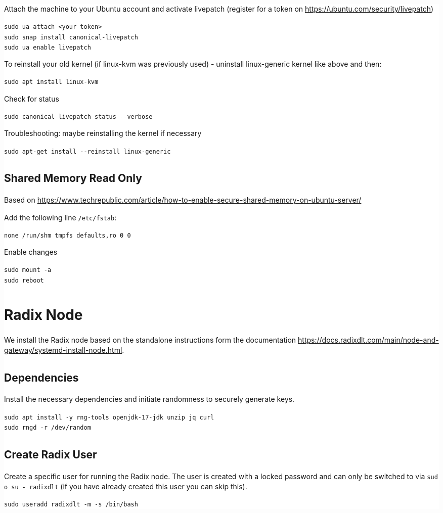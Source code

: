 Attach the machine to your Ubuntu account and activate livepatch (register for a token on https://ubuntu.com/security/livepatch)
```
sudo ua attach <your token>
sudo snap install canonical-livepatch
sudo ua enable livepatch
```

To reinstall your old kernel (if linux-kvm was previously used) - uninstall linux-generic kernel like above and then:
```
sudo apt install linux-kvm
```

Check for status
```
sudo canonical-livepatch status --verbose
```

Troubleshooting: maybe reinstalling the kernel if necessary
```
sudo apt-get install --reinstall linux-generic
```

## Shared Memory Read Only
Based on https://www.techrepublic.com/article/how-to-enable-secure-shared-memory-on-ubuntu-server/

Add the following line `/etc/fstab`:
```
none /run/shm tmpfs defaults,ro 0 0
```

Enable changes
```
sudo mount -a
sudo reboot
```

# <a name="radixnode"></a>Radix Node
We install the Radix node based on the standalone instructions form the documentation
https://docs.radixdlt.com/main/node-and-gateway/systemd-install-node.html. 

## Dependencies
Install the necessary dependencies and initiate randomness to securely generate keys.
```
sudo apt install -y rng-tools openjdk-17-jdk unzip jq curl
sudo rngd -r /dev/random
```

## Create Radix User
Create a specific user for running the Radix node. The user is created with a locked password
and can only be switched to via `sudo su - radixdlt` (if you have already created this user you can skip this).
```
sudo useradd radixdlt -m -s /bin/bash
```
